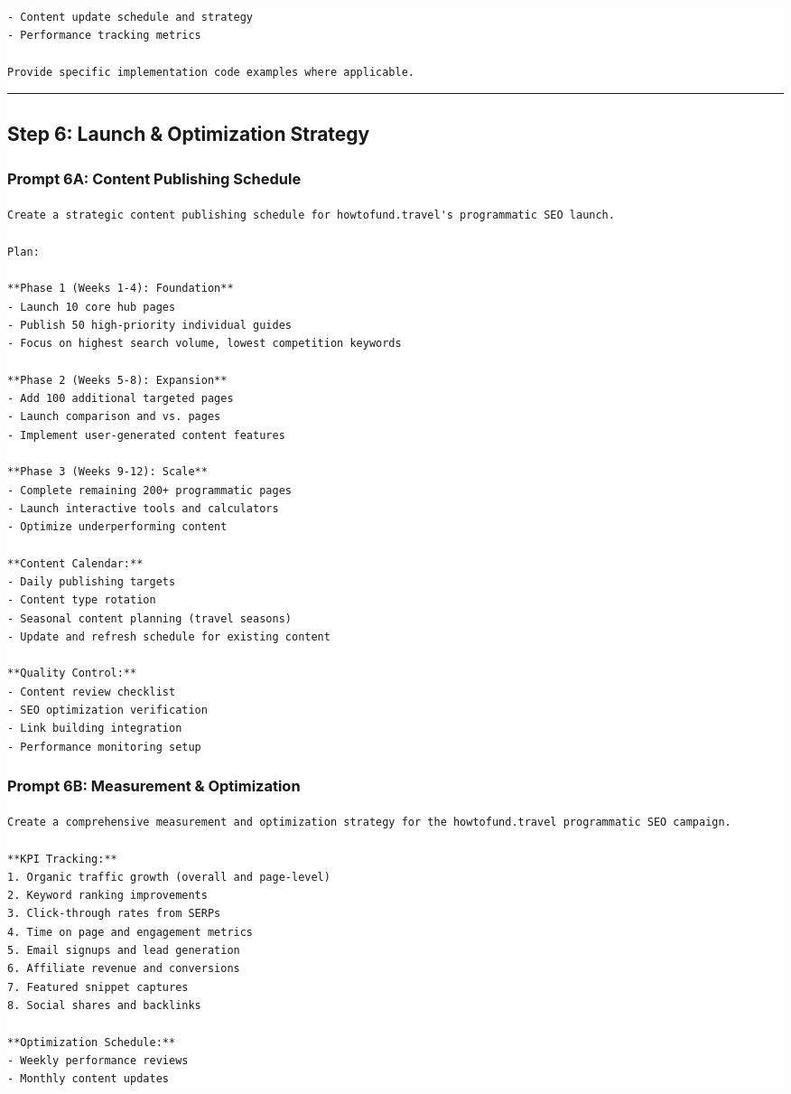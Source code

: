 ```
- Content update schedule and strategy
- Performance tracking metrics

Provide specific implementation code examples where applicable.
```

---

## Step 6: Launch & Optimization Strategy

### Prompt 6A: Content Publishing Schedule

```
Create a strategic content publishing schedule for howtofund.travel's programmatic SEO launch.

Plan:

**Phase 1 (Weeks 1-4): Foundation**
- Launch 10 core hub pages
- Publish 50 high-priority individual guides
- Focus on highest search volume, lowest competition keywords

**Phase 2 (Weeks 5-8): Expansion**  
- Add 100 additional targeted pages
- Launch comparison and vs. pages
- Implement user-generated content features

**Phase 3 (Weeks 9-12): Scale**
- Complete remaining 200+ programmatic pages
- Launch interactive tools and calculators
- Optimize underperforming content

**Content Calendar:**
- Daily publishing targets
- Content type rotation
- Seasonal content planning (travel seasons)
- Update and refresh schedule for existing content

**Quality Control:**
- Content review checklist
- SEO optimization verification
- Link building integration
- Performance monitoring setup
```

### Prompt 6B: Measurement & Optimization

```
Create a comprehensive measurement and optimization strategy for the howtofund.travel programmatic SEO campaign.

**KPI Tracking:**
1. Organic traffic growth (overall and page-level)
2. Keyword ranking improvements
3. Click-through rates from SERPs
4. Time on page and engagement metrics
5. Email signups and lead generation
6. Affiliate revenue and conversions
7. Featured snippet captures
8. Social shares and backlinks

**Optimization Schedule:**
- Weekly performance reviews
- Monthly content updates
```